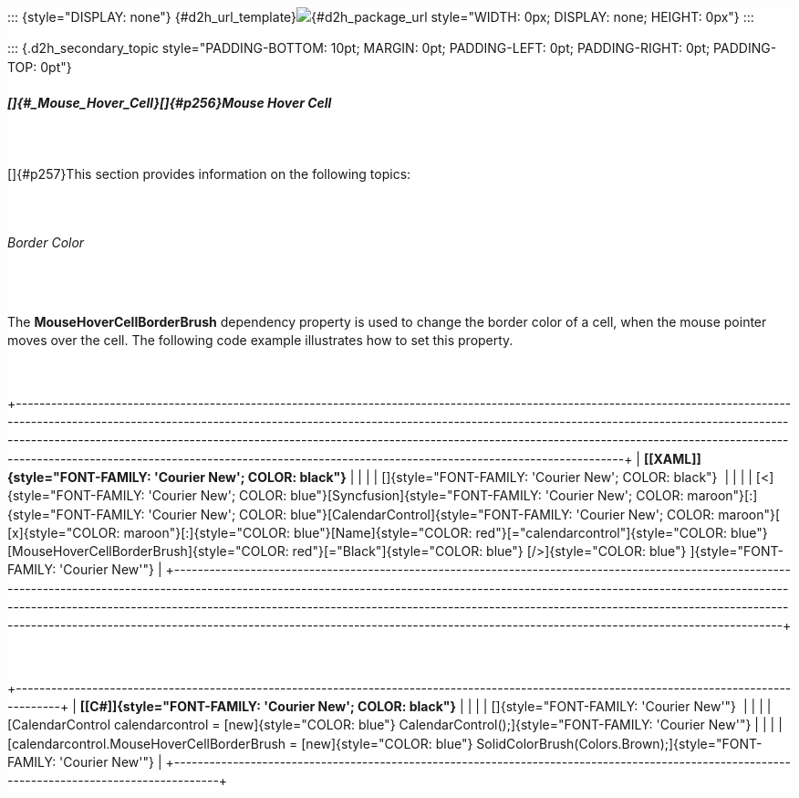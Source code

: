 ::: {style="DISPLAY: none"}
[](ms-xhelp:///?Id=d2h_url_template){#d2h_url_template}![](!package_url!){#d2h_package_url style="WIDTH: 0px; DISPLAY: none; HEIGHT: 0px"}
:::

::: {.d2h_secondary_topic style="PADDING-BOTTOM: 10pt; MARGIN: 0pt; PADDING-LEFT: 0pt; PADDING-RIGHT: 0pt; PADDING-TOP: 0pt"}
##### []{#_Mouse_Hover_Cell}[]{#p256}Mouse Hover Cell

 

[]{#p257}This section provides information on the following topics:

 

###### Border Color

 

The **MouseHoverCellBorderBrush** dependency property is used to change the border color of a cell, when the mouse pointer moves over the cell. The following code example illustrates how to set this property.

 

+-----------------------------------------------------------------------------------------------------------------------------------------------------------------------------------------------------------------------------------------------------------------------------------------------------------------------------------------------------------------------------------------------------------------------------------------------------------------------------------------------------------------------+
| **[\[XAML\]]{style="FONT-FAMILY: 'Courier New'; COLOR: black"}**                                                                                                                                                                                                                                                                                                                                                                                                                                                      |
|                                                                                                                                                                                                                                                                                                                                                                                                                                                                                                                       |
| []{style="FONT-FAMILY: 'Courier New'; COLOR: black"}                                                                                                                                                                                                                                                                                                                                                                                                                                                                  |
|                                                                                                                                                                                                                                                                                                                                                                                                                                                                                                                       |
| [\<]{style="FONT-FAMILY: 'Courier New'; COLOR: blue"}[Syncfusion]{style="FONT-FAMILY: 'Courier New'; COLOR: maroon"}[:]{style="FONT-FAMILY: 'Courier New'; COLOR: blue"}[CalendarControl]{style="FONT-FAMILY: 'Courier New'; COLOR: maroon"}[ [x]{style="COLOR: maroon"}[:]{style="COLOR: blue"}[Name]{style="COLOR: red"}[="calendarcontrol"]{style="COLOR: blue"} [MouseHoverCellBorderBrush]{style="COLOR: red"}[=\"Black\"]{style="COLOR: blue"} [/\>]{style="COLOR: blue"} ]{style="FONT-FAMILY: 'Courier New'"} |
+-----------------------------------------------------------------------------------------------------------------------------------------------------------------------------------------------------------------------------------------------------------------------------------------------------------------------------------------------------------------------------------------------------------------------------------------------------------------------------------------------------------------------+

 

+---------------------------------------------------------------------------------------------------------------------------------------------+
| **[\[C#\]]{style="FONT-FAMILY: 'Courier New'; COLOR: black"}**                                                                              |
|                                                                                                                                             |
| []{style="FONT-FAMILY: 'Courier New'"}                                                                                                      |
|                                                                                                                                             |
| [CalendarControl calendarcontrol = [new]{style="COLOR: blue"} CalendarControl();]{style="FONT-FAMILY: 'Courier New'"}                       |
|                                                                                                                                             |
| [calendarcontrol.MouseHoverCellBorderBrush = [new]{style="COLOR: blue"} SolidColorBrush(Colors.Brown);]{style="FONT-FAMILY: 'Courier New'"} |
+---------------------------------------------------------------------------------------------------------------------------------------------+
